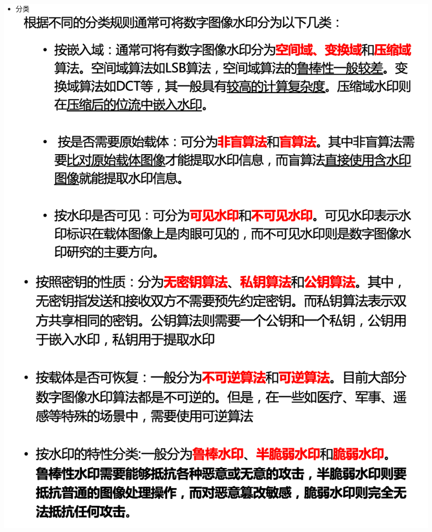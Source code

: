 - 分类![image-20231210153626115](../img/11.22/image-20231210153626115.png)![image-20231210153705258](../img/11.22/image-20231210153705258.png)
